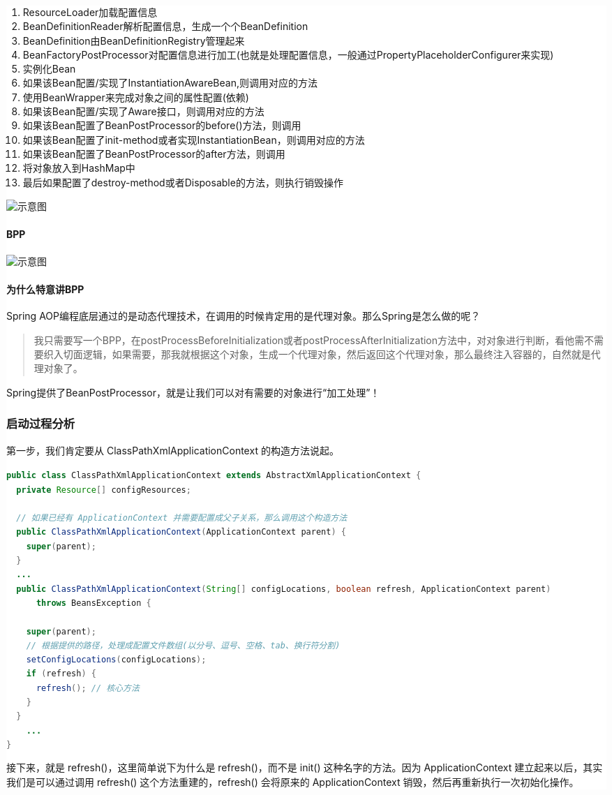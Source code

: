 1. ResourceLoader加载配置信息
2. BeanDefinitionReader解析配置信息，生成一个个BeanDefinition
3. BeanDefinition由BeanDefinitionRegistry管理起来
4. BeanFactoryPostProcessor对配置信息进行加工(也就是处理配置信息，一般通过PropertyPlaceholderConfigurer来实现)
5. 实例化Bean
6. 如果该Bean配置/实现了InstantiationAwareBean,则调用对应的方法
7. 使用BeanWrapper来完成对象之间的属性配置(依赖)
8. 如果该Bean配置/实现了Aware接口，则调用对应的方法
9. 如果该Bean配置了BeanPostProcessor的before()方法，则调用
10. 如果该Bean配置了init-method或者实现InstantiationBean，则调用对应的方法
11. 如果该Bean配置了BeanPostProcessor的after方法，则调用
12. 将对象放入到HashMap中
13. 最后如果配置了destroy-method或者Disposable的方法，则执行销毁操作

![示意图](/img/v2-8ba0d9e2e79a05088cc11031b75f0963_r.jpg)

#### BPP

![示意图](/img/v2-7474b16c7104043047ed35014ac957a8_r.jpg)

#### 为什么特意讲BPP

Spring AOP编程底层通过的是动态代理技术，在调用的时候肯定用的是代理对象。那么Spring是怎么做的呢？

> 我只需要写一个BPP，在postProcessBeforeInitialization或者postProcessAfterInitialization方法中，对对象进行判断，看他需不需要织入切面逻辑，如果需要，那我就根据这个对象，生成一个代理对象，然后返回这个代理对象，那么最终注入容器的，自然就是代理对象了。

Spring提供了BeanPostProcessor，就是让我们可以对有需要的对象进行“加工处理”！

### 启动过程分析

第一步，我们肯定要从 ClassPathXmlApplicationContext 的构造方法说起。

```Java
public class ClassPathXmlApplicationContext extends AbstractXmlApplicationContext {
  private Resource[] configResources;

  // 如果已经有 ApplicationContext 并需要配置成父子关系，那么调用这个构造方法
  public ClassPathXmlApplicationContext(ApplicationContext parent) {
    super(parent);
  }
  ...
  public ClassPathXmlApplicationContext(String[] configLocations, boolean refresh, ApplicationContext parent)
      throws BeansException {

    super(parent);
    // 根据提供的路径，处理成配置文件数组(以分号、逗号、空格、tab、换行符分割)
    setConfigLocations(configLocations);
    if (refresh) {
      refresh(); // 核心方法
    }
  }
    ...
}
```
接下来，就是 refresh()，这里简单说下为什么是 refresh()，而不是 init() 这种名字的方法。因为 ApplicationContext 建立起来以后，其实我们是可以通过调用 refresh() 这个方法重建的，refresh() 会将原来的 ApplicationContext 销毁，然后再重新执行一次初始化操作。
